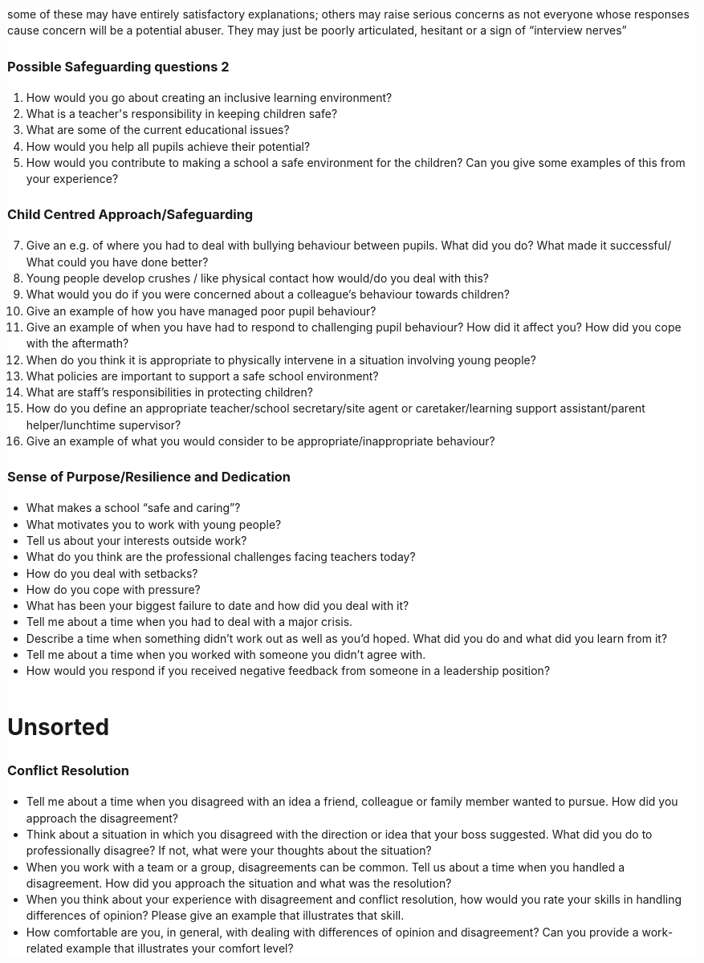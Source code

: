 some of these may have entirely satisfactory explanations; others may raise serious concerns as not everyone whose responses cause concern will be a potential abuser. They may just be poorly articulated, hesitant or a sign of “interview nerves” 

### Possible Safeguarding questions 2

1. How would you go about creating an inclusive learning environment?
2. What is a teacher's responsibility in keeping children safe?
3. What are some of the current educational issues?
4. How would you help all pupils achieve their potential?
5. How would you contribute to making a school a safe environment for the children? Can you give some examples of this from your experience?


### Child Centred Approach/Safeguarding 
 
7. Give an e.g. of where you had to deal with bullying behaviour between pupils. What did you do? What made it successful/ What could you have done better? 
8. Young people develop crushes / like physical contact how would/do you deal with this? 
9. What would you do if you were concerned about a colleague’s behaviour towards children? 
10. Give an example of how you have managed poor pupil behaviour? 
11. Give an example of when you have had to respond to challenging pupil behaviour? How did it affect you? How did you cope with the aftermath? 
12. When do you think it is appropriate to physically intervene in a situation involving young people? 
14. What policies are important to support a safe school environment? 
15. What are staff’s responsibilities in protecting children? 
16. How do you define an appropriate teacher/school secretary/site agent or caretaker/learning support assistant/parent helper/lunchtime supervisor? 
17. Give an example of what you would consider to be appropriate/inappropriate behaviour? 

### Sense of Purpose/Resilience and Dedication 
	
* What makes a school “safe and caring”? 
* What motivates you to work with young people? 
* Tell us about your interests outside work? 
* What do you think are the professional challenges facing teachers today? 
* How do you deal with setbacks? 
* How do you cope with pressure? 
* What has been your biggest failure to date and how did you deal with it? 
* Tell me about a time when you had to deal with a major crisis. 
* Describe a time when something didn’t work out as well as you’d hoped. What did you do and what did you learn from it? 
* Tell me about a time when you worked with someone you didn’t agree with. 
* How would you respond if you received negative feedback from someone in a leadership position? 


Unsorted
========

### Conflict Resolution 
* Tell me about a time when you disagreed with an idea a friend, colleague or family member wanted to pursue. How did you approach the disagreement? 
* Think about a situation in which you disagreed with the direction or idea that your boss suggested. What did you do to professionally disagree? If not, what were your thoughts about the situation? 
* When you work with a team or a group, disagreements can be common. Tell us about a time when you handled a disagreement. How did you approach the situation and what was the resolution? 
* When you think about your experience with disagreement and conflict resolution, how would you rate your skills in handling differences of opinion? Please give an example that illustrates that skill. 
* How comfortable are you, in general, with dealing with differences of opinion and disagreement? Can you provide a work-related example that illustrates your comfort level? 

